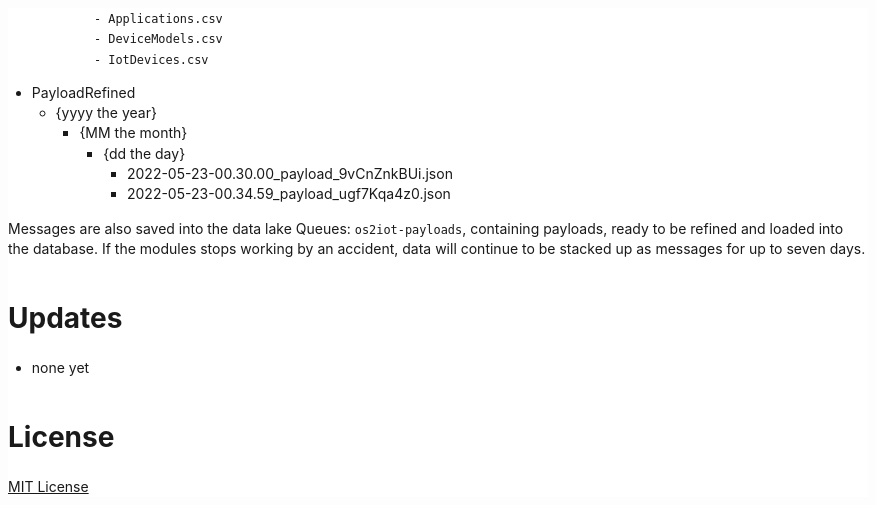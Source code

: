                 - Applications.csv
                - DeviceModels.csv
                - IotDevices.csv
+ PayloadRefined
    - {yyyy the year}
        - {MM the month}
            - {dd the day}
                - 2022-05-23-00.30.00_payload_9vCnZnkBUi.json
                - 2022-05-23-00.34.59_payload_ugf7Kqa4z0.json

Messages are also saved into the data lake Queues: `os2iot-payloads`, containing payloads, ready to be refined and loaded into the database. If the modules stops working by an accident, data will continue to be stacked up as messages for up to seven days.

# Updates
- none yet

# License

[MIT License](https://github.com/Bygdrift/Warehouse.Modules.Example/blob/master/License.md)

